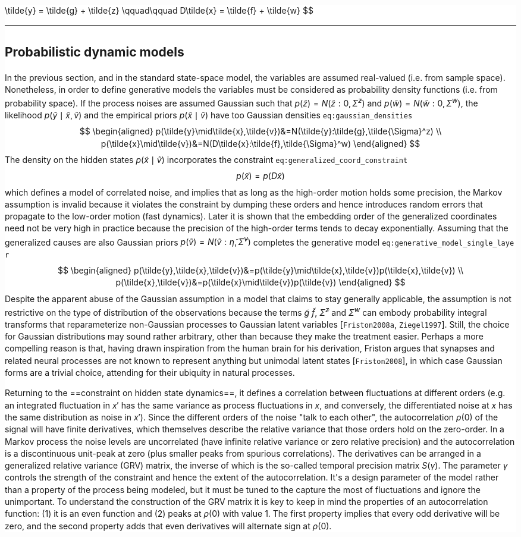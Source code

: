 \tilde{y} = \tilde{g} + \tilde{z} \qquad\qquad
D\tilde{x} = \tilde{f} + \tilde{w}
$$

---
## Probabilistic dynamic models
In the previous section, and in the standard state-space model, the variables are assumed real-valued (i.e. from sample space). Nonetheless, in order to define generative models the variables must be considered as probability density functions (i.e. from probability space). If the process noises are assumed Gaussian such that $p(\tilde{z})=N(\tilde{z}:0,\tilde{\Sigma}^z)$ and $p(\tilde{w})=N(\tilde{w}:0,\tilde{\Sigma}^w)$, the likelihood $p(\tilde{y}\mid\tilde{x},\tilde{v})$ and the empirical priors $p(\tilde{x}\mid\tilde{v})$ have too Gaussian densities
`eq:gaussian_densities`
$$
\begin{aligned}  		p(\tilde{y}\mid\tilde{x},\tilde{v})&=N(\tilde{y}:\tilde{g},\tilde{\Sigma}^z) \\
p(\tilde{x}\mid\tilde{v})&=N(D\tilde{x}:\tilde{f},\tilde{\Sigma}^w)
\end{aligned}
$$
The density on the hidden states $p(\tilde{x}\mid\tilde{v})$ incorporates the constraint
`eq:generalized_coord_constraint`
$$
p(\tilde{x})=p(D\tilde{x})
$$
which defines a model of correlated noise, and implies that as long as the high-order motion holds some precision, the Markov assumption is invalid because it violates the constraint by dumping these orders and hence introduces random errors that propagate to the low-order motion (fast dynamics). Later it is shown that the embedding order of the generalized coordinates need not be very high in practice because the precision of the high-order terms tends to decay exponentially. Assuming that the generalized causes are also Gaussian priors $p(\tilde{v})=N(\tilde{v}:\tilde{\eta},\tilde{\Sigma}^v)$ completes the generative model
`eq:generative_model_single_layer`
$$
\begin{aligned}	p(\tilde{y},\tilde{x},\tilde{v})&=p(\tilde{y}\mid\tilde{x},\tilde{v})p(\tilde{x},\tilde{v}) \\
p(\tilde{x},\tilde{v})&=p(\tilde{x}\mid\tilde{v})p(\tilde{v})
\end{aligned}
$$
Despite the apparent abuse of the Gaussian assumption in a model that claims to stay generally applicable, the assumption is not restrictive on the type of distribution of the observations because the terms $\tilde{g}$ $\tilde{f}$, $\tilde{\Sigma}^z$ and $\tilde{\Sigma}^w$ can embody probability integral transforms that reparameterize non-Gaussian processes to Gaussian latent variables [`Friston2008a`, `Ziegel1997`]. Still, the choice for Gaussian distributions may sound rather arbitrary, other than because they make the treatment easier. Perhaps a more compelling reason is that, having drawn inspiration from the human brain for his derivation, Friston argues that synapses and related neural processes are not known to represent anything but unimodal latent states [`Friston2008`], in which case Gaussian forms are a trivial choice, attending for their ubiquity in natural processes.

Returning to the ==constraint on hidden state dynamics==, it defines a correlation between fluctuations at different orders (e.g. an integrated fluctuation in $x'$ has the same variance as process fluctuations in $x$, and conversely, the differentiated noise at $x$ has the same distribution as noise in $x'$). Since the different orders of the noise "talk to each other", the autocorrelation $\rho(0)$ of the signal will have finite derivatives, which themselves describe the relative variance that those orders hold on the zero-order. In a Markov process the noise levels are uncorrelated (have infinite relative variance or zero relative precision) and the autocorrelation is a discontinuous unit-peak at zero (plus smaller peaks from spurious correlations). The derivatives can be arranged in a generalized relative variance (GRV) matrix, the inverse of which is the so-called temporal precision matrix $S(\gamma)$. The parameter $\gamma$ controls the strength of the constraint and hence the extent of the autocorrelation. It's a design parameter of the model rather than a property of the process being modeled, but it must be tuned to the capture the most of fluctuations and ignore the unimportant. To understand the construction of the GRV matrix it is key to keep in mind the properties of an autocorrelation function: (1) it is an even function and (2) peaks at $\rho(0)$ with value 1. The first property implies that every odd derivative will be zero, and the second property adds that even derivatives will alternate sign at $\rho(0)$.

[^1]: A *generative model* is a statistical model of the joint probability distribution $P(X, Y)$ of an observable variable $Y$ and a latent variable $X$.